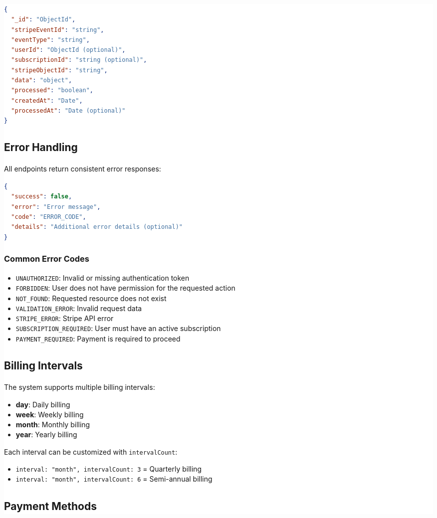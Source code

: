 ```json
{
  "_id": "ObjectId",
  "stripeEventId": "string",
  "eventType": "string",
  "userId": "ObjectId (optional)",
  "subscriptionId": "string (optional)",
  "stripeObjectId": "string",
  "data": "object",
  "processed": "boolean",
  "createdAt": "Date",
  "processedAt": "Date (optional)"
}
```

## Error Handling

All endpoints return consistent error responses:

```json
{
  "success": false,
  "error": "Error message",
  "code": "ERROR_CODE",
  "details": "Additional error details (optional)"
}
```

### Common Error Codes

- `UNAUTHORIZED`: Invalid or missing authentication token
- `FORBIDDEN`: User does not have permission for the requested action
- `NOT_FOUND`: Requested resource does not exist
- `VALIDATION_ERROR`: Invalid request data
- `STRIPE_ERROR`: Stripe API error
- `SUBSCRIPTION_REQUIRED`: User must have an active subscription
- `PAYMENT_REQUIRED`: Payment is required to proceed

## Billing Intervals

The system supports multiple billing intervals:

- **day**: Daily billing
- **week**: Weekly billing
- **month**: Monthly billing
- **year**: Yearly billing

Each interval can be customized with `intervalCount`:
- `interval: "month", intervalCount: 3` = Quarterly billing
- `interval: "month", intervalCount: 6` = Semi-annual billing

## Payment Methods
